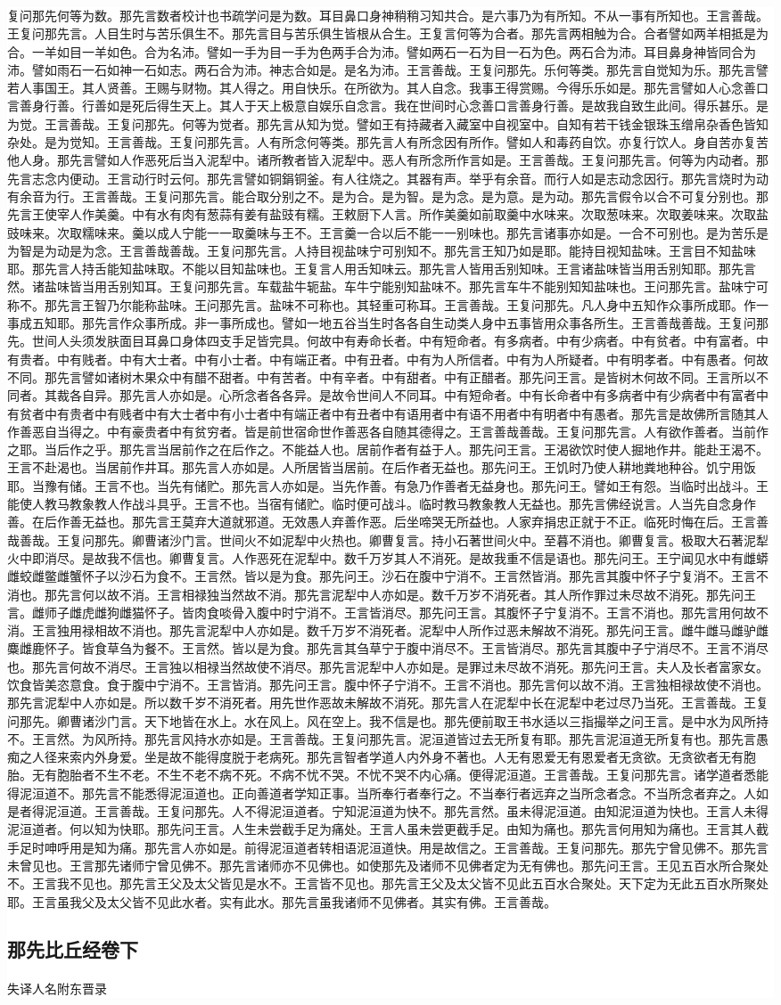 复问那先何等为数。那先言数者校计也书疏学问是为数。耳目鼻口身神稍稍习知共合。是六事乃为有所知。不从一事有所知也。王言善哉。王复问那先言。人目生时与苦乐俱生不。那先言目与苦乐俱生皆根从合生。王复言何等为合者。那先言两相触为合。合者譬如两羊相抵是为合。一羊如目一羊如色。合为名沛。譬如一手为目一手为色两手合为沛。譬如两石一石为目一石为色。两石合为沛。耳目鼻身神皆同合为沛。譬如雨石一石如神一石如志。两石合为沛。神志合如是。是名为沛。王言善哉。王复问那先。乐何等类。那先言自觉知为乐。那先言譬若人事国王。其人贤善。王赐与财物。其人得之。用自快乐。在所欲为。其人自念。我事王得赏赐。今得乐乐如是。那先言譬如人心念善口言善身行善。行善如是死后得生天上。其人于天上极意自娱乐自念言。我在世间时心念善口言善身行善。是故我自致生此间。得乐甚乐。是为觉。王言善哉。王复问那先。何等为觉者。那先言从知为觉。譬如王有持藏者入藏室中自视室中。自知有若干钱金银珠玉缯帛杂香色皆知杂处。是为觉知。王言善哉。王复问那先言。人有所念何等类。那先言人有所念因有所作。譬如人和毒药自饮。亦复行饮人。身自苦亦复苦他人身。那先言譬如人作恶死后当入泥犁中。诸所教者皆入泥犁中。恶人有所念所作言如是。王言善哉。王复问那先言。何等为内动者。那先言志念内便动。王言动行时云何。那先言譬如铜鋗铜釜。有人往烧之。其器有声。举乎有余音。而行人如是志动念因行。那先言烧时为动有余音为行。王言善哉。王复问那先言。能合取分别之不。是为合。是为智。是为念。是为意。是为动。那先言假令以合不可复分别也。那先言王使宰人作美羹。中有水有肉有葱蒜有姜有盐豉有糯。王敕厨下人言。所作美羹如前取羹中水味来。次取葱味来。次取姜味来。次取盐豉味来。次取糯味来。羹以成人宁能一一取羹味与王不。王言羹一合以后不能一一别味也。那先言诸事亦如是。一合不可别也。是为苦乐是为智是为动是为念。王言善哉善哉。王复问那先言。人持目视盐味宁可别知不。那先言王知乃如是耶。能持目视知盐味。王言目不知盐味耶。那先言人持舌能知盐味取。不能以目知盐味也。王复言人用舌知味云。那先言人皆用舌别知味。王言诸盐味皆当用舌别知耶。那先言然。诸盐味皆当用舌别知耳。王复问那先言。车载盐牛轭盐。车牛宁能别知盐味不。那先言车牛不能别知知盐味也。王问那先言。盐味宁可称不。那先言王智乃尔能称盐味。王问那先言。盐味不可称也。其轻重可称耳。王言善哉。王复问那先。凡人身中五知作众事所成耶。作一事成五知耶。那先言作众事所成。非一事所成也。譬如一地五谷当生时各各自生动类人身中五事皆用众事各所生。王言善哉善哉。王复问那先。世间人头须发肤面目耳鼻口身体四支手足皆完具。何故中有寿命长者。中有短命者。有多病者。中有少病者。中有贫者。中有富者。中有贵者。中有贱者。中有大士者。中有小士者。中有端正者。中有丑者。中有为人所信者。中有为人所疑者。中有明孝者。中有愚者。何故不同。那先言譬如诸树木果众中有醋不甜者。中有苦者。中有辛者。中有甜者。中有正醋者。那先问王言。是皆树木何故不同。王言所以不同者。其裁各自异。那先言人亦如是。心所念者各各异。是故令世间人不同耳。中有短命者。中有长命者中有多病者中有少病者中有富者中有贫者中有贵者中有贱者中有大士者中有小士者中有端正者中有丑者中有语用者中有语不用者中有明者中有愚者。那先言是故佛所言随其人作善恶自当得之。中有豪贵者中有贫穷者。皆是前世宿命世作善恶各自随其德得之。王言善哉善哉。王复问那先言。人有欲作善者。当前作之耶。当后作之乎。那先言当居前作之在后作之。不能益人也。居前作者有益于人。那先问王言。王渴欲饮时使人掘地作井。能赴王渴不。王言不赴渴也。当居前作井耳。那先言人亦如是。人所居皆当居前。在后作者无益也。那先问王。王饥时乃使人耕地粪地种谷。饥宁用饭耶。当豫有储。王言不也。当先有储贮。那先言人亦如是。当先作善。有急乃作善者无益身也。那先问王。譬如王有怨。当临时出战斗。王能使人教马教象教人作战斗具乎。王言不也。当宿有储贮。临时便可战斗。临时教马教象教人无益也。那先言佛经说言。人当先自念身作善。在后作善无益也。那先言王莫弃大道就邪道。无效愚人弃善作恶。后坐啼哭无所益也。人家弃捐忠正就于不正。临死时悔在后。王言善哉善哉。王复问那先。卿曹诸沙门言。世间火不如泥犁中火热也。卿曹复言。持小石著世间火中。至暮不消也。卿曹复言。极取大石著泥犁火中即消尽。是故我不信也。卿曹复言。人作恶死在泥犁中。数千万岁其人不消死。是故我重不信是语也。那先问王。王宁闻见水中有雌蟒雌蛟雌鳖雌蟹怀子以沙石为食不。王言然。皆以是为食。那先问王。沙石在腹中宁消不。王言然皆消。那先言其腹中怀子宁复消不。王言不消也。那先言何以故不消。王言相禄独当然故不消。那先言泥犁中人亦如是。数千万岁不消死者。其人所作罪过未尽故不消死。那先问王言。雌师子雌虎雌狗雌猫怀子。皆肉食啖骨入腹中时宁消不。王言皆消尽。那先问王言。其腹怀子宁复消不。王言不消也。那先言用何故不消。王言独用禄相故不消也。那先言泥犁中人亦如是。数千万岁不消死者。泥犁中人所作过恶未解故不消死。那先问王言。雌牛雌马雌驴雌麋雌鹿怀子。皆食草刍为餐不。王言然。皆以是为食。那先言其刍草宁于腹中消尽不。王言皆消尽。那先言其腹中子宁消尽不。王言不消尽也。那先言何故不消尽。王言独以相禄当然故使不消尽。那先言泥犁中人亦如是。是罪过未尽故不消死。那先问王言。夫人及长者富家女。饮食皆美恣意食。食于腹中宁消不。王言皆消。那先问王言。腹中怀子宁消不。王言不消也。那先言何以故不消。王言独相禄故使不消也。那先言泥犁中人亦如是。所以数千岁不消死者。用先世作恶故未解故不消死。那先言人在泥犁中长在泥犁中老过尽乃当死。王言善哉。王复问那先。卿曹诸沙门言。天下地皆在水上。水在风上。风在空上。我不信是也。那先便前取王书水适以三指撮举之问王言。是中水为风所持不。王言然。为风所持。那先言风持水亦如是。王言善哉。王复问那先言。泥洹道皆过去无所复有耶。那先言泥洹道无所复有也。那先言愚痴之人径来索内外身爱。坐是故不能得度脱于老病死。那先言智者学道人内外身不著也。人无有恩爱无有恩爱者无贪欲。无贪欲者无有胞胎。无有胞胎者不生不老。不生不老不病不死。不病不忧不哭。不忧不哭不内心痛。便得泥洹道。王言善哉。王复问那先言。诸学道者悉能得泥洹道不。那先言不能悉得泥洹道也。正向善道者学知正事。当所奉行者奉行之。不当奉行者远弃之当所念者念。不当所念者弃之。人如是者得泥洹道。王言善哉。王复问那先。人不得泥洹道者。宁知泥洹道为快不。那先言然。虽未得泥洹道。由知泥洹道为快也。王言人未得泥洹道者。何以知为快耶。那先问王言。人生未尝截手足为痛处。王言人虽未尝更截手足。由知为痛也。那先言何用知为痛也。王言其人截手足时呻呼用是知为痛。那先言人亦如是。前得泥洹道者转相语泥洹道快。用是故信之。王言善哉。王复问那先。那先宁曾见佛不。那先言未曾见也。王言那先诸师宁曾见佛不。那先言诸师亦不见佛也。如使那先及诸师不见佛者定为无有佛也。那先问王言。王见五百水所合聚处不。王言我不见也。那先言王父及太父皆见是水不。王言皆不见也。那先言王父及太父皆不见此五百水合聚处。天下定为无此五百水所聚处耶。王言虽我父及太父皆不见此水者。实有此水。那先言虽我诸师不见佛者。其实有佛。王言善哉。  

## 那先比丘经卷下

失译人名附东晋录  
